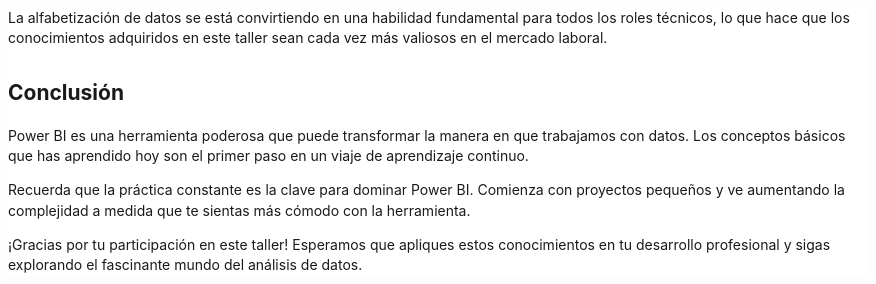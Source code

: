 La alfabetización de datos se está convirtiendo en una habilidad fundamental para todos los roles técnicos, lo que hace que los conocimientos adquiridos en este taller sean cada vez más valiosos en el mercado laboral.

## Conclusión

Power BI es una herramienta poderosa que puede transformar la manera en que trabajamos con datos. Los conceptos básicos que has aprendido hoy son el primer paso en un viaje de aprendizaje continuo.

Recuerda que la práctica constante es la clave para dominar Power BI. Comienza con proyectos pequeños y ve aumentando la complejidad a medida que te sientas más cómodo con la herramienta.

¡Gracias por tu participación en este taller! Esperamos que apliques estos conocimientos en tu desarrollo profesional y sigas explorando el fascinante mundo del análisis de datos.
